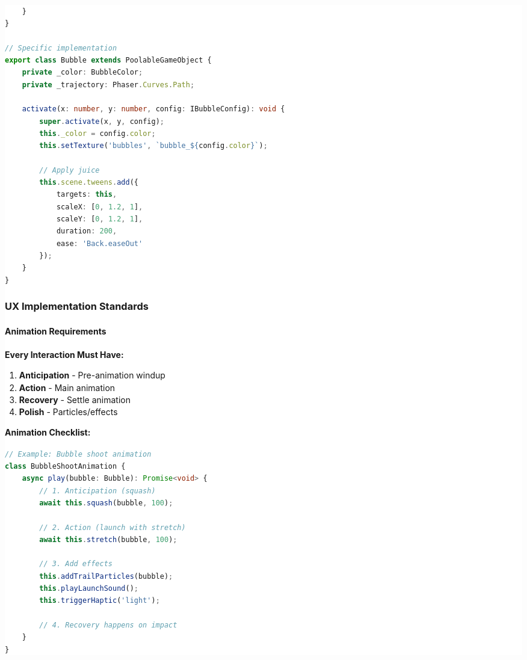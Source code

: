 ```typescript
    }
}

// Specific implementation
export class Bubble extends PoolableGameObject {
    private _color: BubbleColor;
    private _trajectory: Phaser.Curves.Path;
    
    activate(x: number, y: number, config: IBubbleConfig): void {
        super.activate(x, y, config);
        this._color = config.color;
        this.setTexture('bubbles', `bubble_${config.color}`);
        
        // Apply juice
        this.scene.tweens.add({
            targets: this,
            scaleX: [0, 1.2, 1],
            scaleY: [0, 1.2, 1],
            duration: 200,
            ease: 'Back.easeOut'
        });
    }
}
```

### UX Implementation Standards

#### Animation Requirements
**Every Interaction Must Have:**
1. **Anticipation** - Pre-animation windup
2. **Action** - Main animation
3. **Recovery** - Settle animation
4. **Polish** - Particles/effects

**Animation Checklist:**
```typescript
// Example: Bubble shoot animation
class BubbleShootAnimation {
    async play(bubble: Bubble): Promise<void> {
        // 1. Anticipation (squash)
        await this.squash(bubble, 100);
        
        // 2. Action (launch with stretch)
        await this.stretch(bubble, 100);
        
        // 3. Add effects
        this.addTrailParticles(bubble);
        this.playLaunchSound();
        this.triggerHaptic('light');
        
        // 4. Recovery happens on impact
    }
}
```
